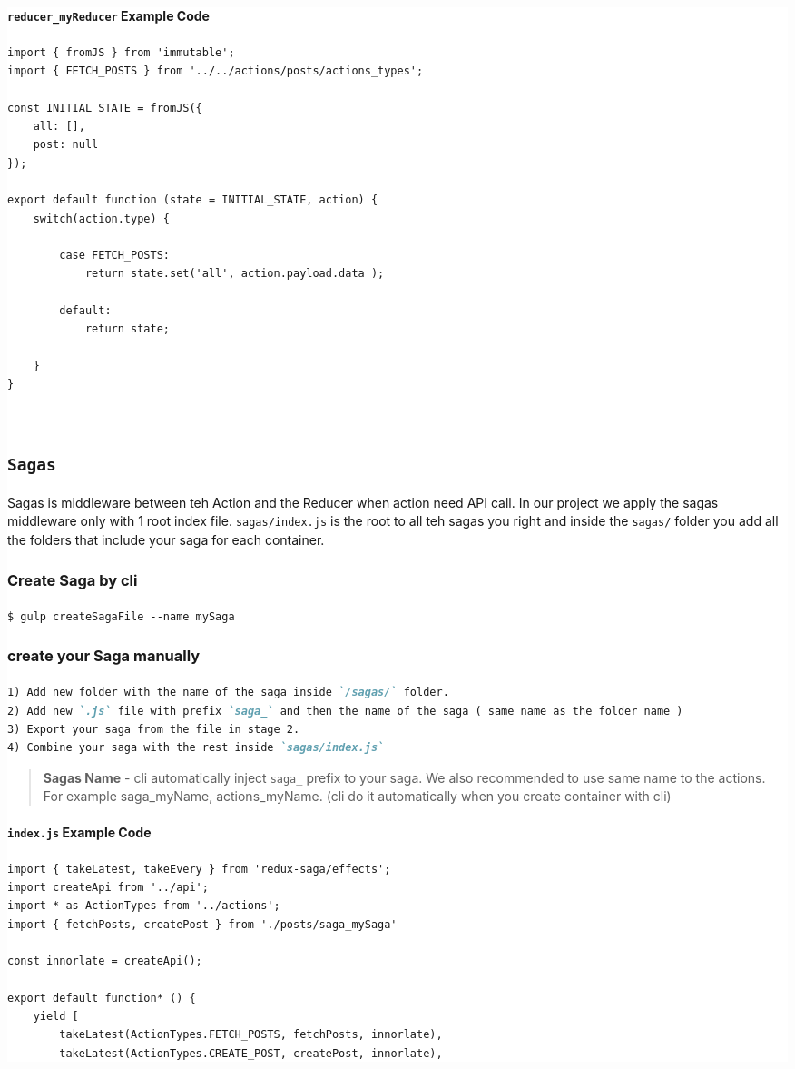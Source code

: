 #### `reducer_myReducer` Example Code
```JSX
import { fromJS } from 'immutable';
import { FETCH_POSTS } from '../../actions/posts/actions_types';

const INITIAL_STATE = fromJS({
    all: [], 
    post: null
});

export default function (state = INITIAL_STATE, action) {
    switch(action.type) {
            
        case FETCH_POSTS:
            return state.set('all', action.payload.data );

        default:
            return state;
            
    }
}
```

<br/>

## <a name="sagas"></a>`Sagas`

Sagas is middleware between teh Action and the Reducer when action need API call.
In our project we apply the sagas middleware only with 1 root index file.
`sagas/index.js` is the root to all teh sagas you right and inside the `sagas/` folder you add all the folders that
include your saga for each container.

### Create Saga by cli
```
$ gulp createSagaFile --name mySaga
```
### create your Saga manually
```markdown
1) Add new folder with the name of the saga inside `/sagas/` folder.
2) Add new `.js` file with prefix `saga_` and then the name of the saga ( same name as the folder name )
3) Export your saga from the file in stage 2.
4) Combine your saga with the rest inside `sagas/index.js`
```

> **Sagas Name** - cli automatically inject `saga_` prefix to your saga.
We also recommended to use same name to the actions.
For example saga_myName, actions_myName. (cli do it automatically when you create container with cli)

#### `index.js` Example Code
```JSX
import { takeLatest, takeEvery } from 'redux-saga/effects';
import createApi from '../api';
import * as ActionTypes from '../actions';
import { fetchPosts, createPost } from './posts/saga_mySaga'

const innorlate = createApi();

export default function* () {
    yield [
        takeLatest(ActionTypes.FETCH_POSTS, fetchPosts, innorlate),
        takeLatest(ActionTypes.CREATE_POST, createPost, innorlate),
```